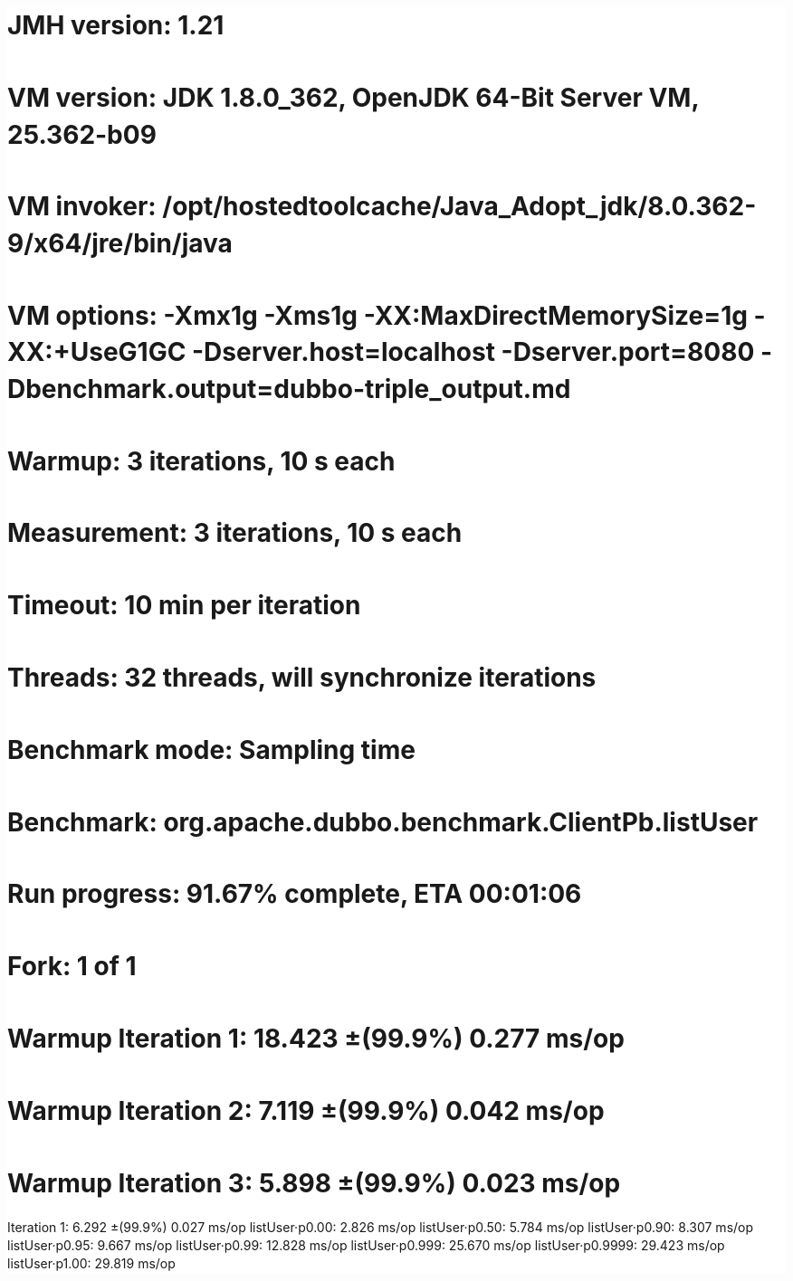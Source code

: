 
# JMH version: 1.21
# VM version: JDK 1.8.0_362, OpenJDK 64-Bit Server VM, 25.362-b09
# VM invoker: /opt/hostedtoolcache/Java_Adopt_jdk/8.0.362-9/x64/jre/bin/java
# VM options: -Xmx1g -Xms1g -XX:MaxDirectMemorySize=1g -XX:+UseG1GC -Dserver.host=localhost -Dserver.port=8080 -Dbenchmark.output=dubbo-triple_output.md
# Warmup: 3 iterations, 10 s each
# Measurement: 3 iterations, 10 s each
# Timeout: 10 min per iteration
# Threads: 32 threads, will synchronize iterations
# Benchmark mode: Sampling time
# Benchmark: org.apache.dubbo.benchmark.ClientPb.listUser

# Run progress: 91.67% complete, ETA 00:01:06
# Fork: 1 of 1
# Warmup Iteration   1: 18.423 ±(99.9%) 0.277 ms/op
# Warmup Iteration   2: 7.119 ±(99.9%) 0.042 ms/op
# Warmup Iteration   3: 5.898 ±(99.9%) 0.023 ms/op
Iteration   1: 6.292 ±(99.9%) 0.027 ms/op
                 listUser·p0.00:   2.826 ms/op
                 listUser·p0.50:   5.784 ms/op
                 listUser·p0.90:   8.307 ms/op
                 listUser·p0.95:   9.667 ms/op
                 listUser·p0.99:   12.828 ms/op
                 listUser·p0.999:  25.670 ms/op
                 listUser·p0.9999: 29.423 ms/op
                 listUser·p1.00:   29.819 ms/op
